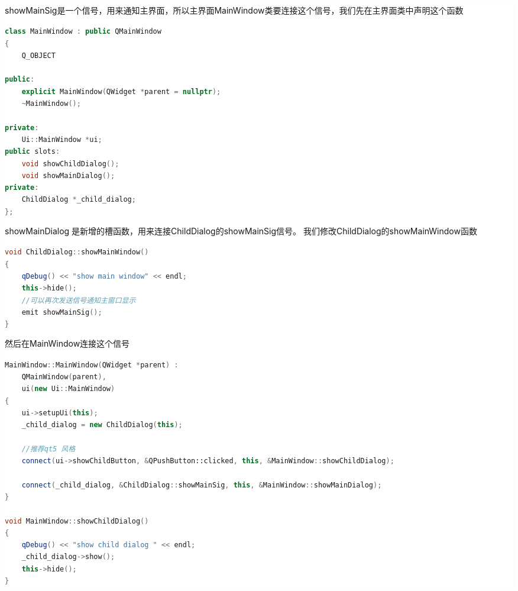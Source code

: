 
showMainSig是一个信号，用来通知主界面，所以主界面MainWindow类要连接这个信号，我们先在主界面类中声明这个函数

```cpp
class MainWindow : public QMainWindow
{
    Q_OBJECT

public:
    explicit MainWindow(QWidget *parent = nullptr);
    ~MainWindow();

private:
    Ui::MainWindow *ui;
public slots:
    void showChildDialog();
    void showMainDialog();
private:
    ChildDialog *_child_dialog;
};
```

showMainDialog 是新增的槽函数，用来连接ChildDialog的showMainSig信号。 我们修改ChildDialog的showMainWindow函数

```cpp
void ChildDialog::showMainWindow()
{
    qDebug() << "show main window" << endl;
    this->hide();
    //可以再次发送信号通知主窗口显示
    emit showMainSig();
}
```

然后在MainWindow连接这个信号

```cpp
MainWindow::MainWindow(QWidget *parent) :
    QMainWindow(parent),
    ui(new Ui::MainWindow)
{
    ui->setupUi(this);
    _child_dialog = new ChildDialog(this);

    //推荐qt5 风格
    connect(ui->showChildButton, &QPushButton::clicked, this, &MainWindow::showChildDialog);

    connect(_child_dialog, &ChildDialog::showMainSig, this, &MainWindow::showMainDialog);
}

void MainWindow::showChildDialog()
{
    qDebug() << "show child dialog " << endl;
    _child_dialog->show();
    this->hide();
}
```
